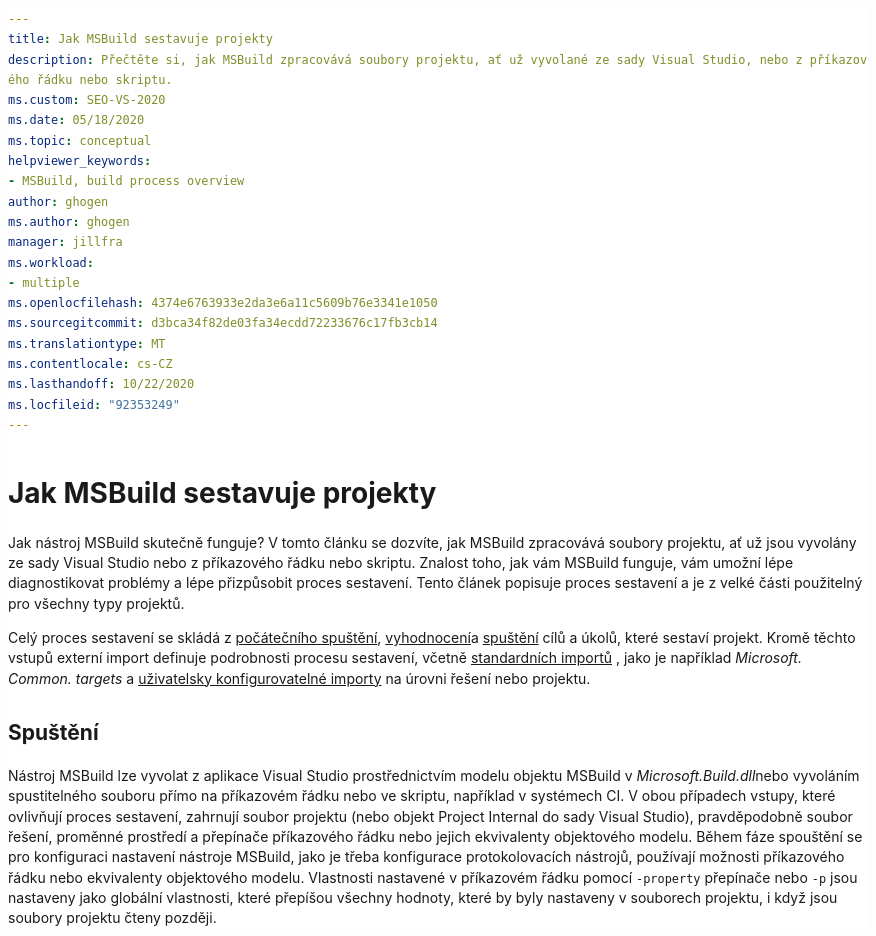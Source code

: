 ```yaml
---
title: Jak MSBuild sestavuje projekty
description: Přečtěte si, jak MSBuild zpracovává soubory projektu, ať už vyvolané ze sady Visual Studio, nebo z příkazového řádku nebo skriptu.
ms.custom: SEO-VS-2020
ms.date: 05/18/2020
ms.topic: conceptual
helpviewer_keywords:
- MSBuild, build process overview
author: ghogen
ms.author: ghogen
manager: jillfra
ms.workload:
- multiple
ms.openlocfilehash: 4374e6763933e2da3e6a11c5609b76e3341e1050
ms.sourcegitcommit: d3bca34f82de03fa34ecdd72233676c17fb3cb14
ms.translationtype: MT
ms.contentlocale: cs-CZ
ms.lasthandoff: 10/22/2020
ms.locfileid: "92353249"
---
```

# <a name="how-msbuild-builds-projects"></a>Jak MSBuild sestavuje projekty

Jak nástroj MSBuild skutečně funguje? V tomto článku se dozvíte, jak MSBuild zpracovává soubory projektu, ať už jsou vyvolány ze sady Visual Studio nebo z příkazového řádku nebo skriptu. Znalost toho, jak vám MSBuild funguje, vám umožní lépe diagnostikovat problémy a lépe přizpůsobit proces sestavení. Tento článek popisuje proces sestavení a je z velké části použitelný pro všechny typy projektů.

Celý proces sestavení se skládá z [počátečního spuštění](#startup), [vyhodnocení](#evaluation-phase)a [spuštění](#execution-phase) cílů a úkolů, které sestaví projekt. Kromě těchto vstupů externí import definuje podrobnosti procesu sestavení, včetně [standardních importů](#standard-imports) , jako je například *Microsoft. Common. targets* a [uživatelsky konfigurovatelné importy](#user-configurable-imports) na úrovni řešení nebo projektu.

## <a name="startup"></a>Spuštění

Nástroj MSBuild lze vyvolat z aplikace Visual Studio prostřednictvím modelu objektu MSBuild v *Microsoft.Build.dll*nebo vyvoláním spustitelného souboru přímo na příkazovém řádku nebo ve skriptu, například v systémech CI. V obou případech vstupy, které ovlivňují proces sestavení, zahrnují soubor projektu (nebo objekt Project Internal do sady Visual Studio), pravděpodobně soubor řešení, proměnné prostředí a přepínače příkazového řádku nebo jejich ekvivalenty objektového modelu. Během fáze spouštění se pro konfiguraci nastavení nástroje MSBuild, jako je třeba konfigurace protokolovacích nástrojů, používají možnosti příkazového řádku nebo ekvivalenty objektového modelu. Vlastnosti nastavené v příkazovém řádku pomocí `-property` přepínače nebo `-p` jsou nastaveny jako globální vlastnosti, které přepíšou všechny hodnoty, které by byly nastaveny v souborech projektu, i když jsou soubory projektu čteny později.
